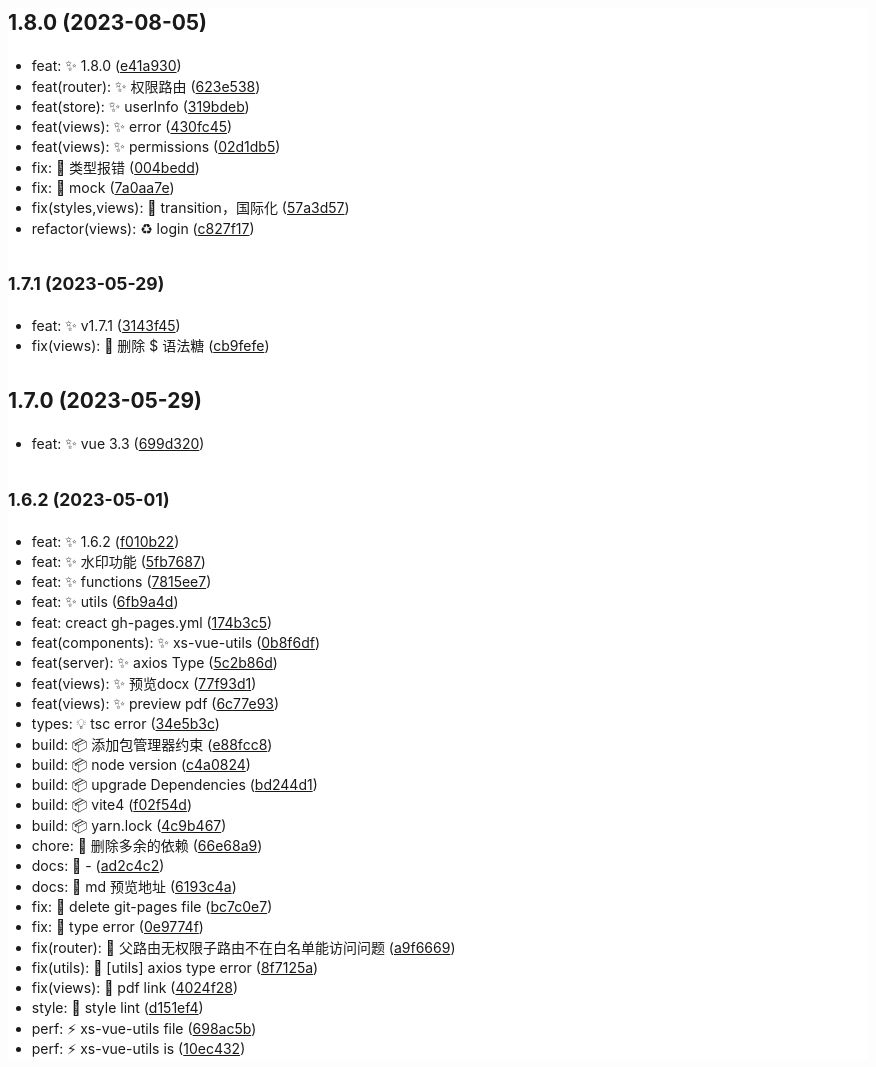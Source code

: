 ## 1.8.0 (2023-08-05)

- feat: ✨ 1.8.0 ([e41a930](https://github.com/jsxiaosi/vue-xs-admin/commit/e41a930))
- feat(router): ✨ 权限路由 ([623e538](https://github.com/jsxiaosi/vue-xs-admin/commit/623e538))
- feat(store): ✨ userInfo ([319bdeb](https://github.com/jsxiaosi/vue-xs-admin/commit/319bdeb))
- feat(views): ✨ error ([430fc45](https://github.com/jsxiaosi/vue-xs-admin/commit/430fc45))
- feat(views): ✨ permissions ([02d1db5](https://github.com/jsxiaosi/vue-xs-admin/commit/02d1db5))
- fix: 🐛 类型报错 ([004bedd](https://github.com/jsxiaosi/vue-xs-admin/commit/004bedd))
- fix: 🐛 mock ([7a0aa7e](https://github.com/jsxiaosi/vue-xs-admin/commit/7a0aa7e))
- fix(styles,views): 🐛 transition，国际化 ([57a3d57](https://github.com/jsxiaosi/vue-xs-admin/commit/57a3d57))
- refactor(views): ♻️ login ([c827f17](https://github.com/jsxiaosi/vue-xs-admin/commit/c827f17))

## <small>1.7.1 (2023-05-29)</small>

- feat: ✨ v1.7.1 ([3143f45](https://github.com/jsxiaosi/vue-xs-admin/commit/3143f45))
- fix(views): 🐛 删除 $ 语法糖 ([cb9fefe](https://github.com/jsxiaosi/vue-xs-admin/commit/cb9fefe))

## 1.7.0 (2023-05-29)

- feat: ✨ vue 3.3 ([699d320](https://github.com/jsxiaosi/vue-xs-admin/commit/699d320))

## <small>1.6.2 (2023-05-01)</small>

- feat: ✨ 1.6.2 ([f010b22](https://github.com/jsxiaosi/vue-xs-admin/commit/f010b22))
- feat: ✨ 水印功能 ([5fb7687](https://github.com/jsxiaosi/vue-xs-admin/commit/5fb7687))
- feat: ✨ functions ([7815ee7](https://github.com/jsxiaosi/vue-xs-admin/commit/7815ee7))
- feat: ✨ utils ([6fb9a4d](https://github.com/jsxiaosi/vue-xs-admin/commit/6fb9a4d))
- feat: creact gh-pages.yml ([174b3c5](https://github.com/jsxiaosi/vue-xs-admin/commit/174b3c5))
- feat(components): ✨ xs-vue-utils ([0b8f6df](https://github.com/jsxiaosi/vue-xs-admin/commit/0b8f6df))
- feat(server): ✨ axios Type ([5c2b86d](https://github.com/jsxiaosi/vue-xs-admin/commit/5c2b86d))
- feat(views): ✨ 预览docx ([77f93d1](https://github.com/jsxiaosi/vue-xs-admin/commit/77f93d1))
- feat(views): ✨ preview pdf ([6c77e93](https://github.com/jsxiaosi/vue-xs-admin/commit/6c77e93))
- types: 💡 tsc error ([34e5b3c](https://github.com/jsxiaosi/vue-xs-admin/commit/34e5b3c))
- build: 📦️ 添加包管理器约束 ([e88fcc8](https://github.com/jsxiaosi/vue-xs-admin/commit/e88fcc8))
- build: 📦️ node version ([c4a0824](https://github.com/jsxiaosi/vue-xs-admin/commit/c4a0824))
- build: 📦️ upgrade Dependencies ([bd244d1](https://github.com/jsxiaosi/vue-xs-admin/commit/bd244d1))
- build: 📦️ vite4 ([f02f54d](https://github.com/jsxiaosi/vue-xs-admin/commit/f02f54d))
- build: 📦️ yarn.lock ([4c9b467](https://github.com/jsxiaosi/vue-xs-admin/commit/4c9b467))
- chore: 🔨 删除多余的依赖 ([66e68a9](https://github.com/jsxiaosi/vue-xs-admin/commit/66e68a9))
- docs: 📝 - ([ad2c4c2](https://github.com/jsxiaosi/vue-xs-admin/commit/ad2c4c2))
- docs: 📝 md 预览地址 ([6193c4a](https://github.com/jsxiaosi/vue-xs-admin/commit/6193c4a))
- fix: 🐛 delete git-pages file ([bc7c0e7](https://github.com/jsxiaosi/vue-xs-admin/commit/bc7c0e7))
- fix: 🐛 type error ([0e9774f](https://github.com/jsxiaosi/vue-xs-admin/commit/0e9774f))
- fix(router): 🐛 父路由无权限子路由不在白名单能访问问题 ([a9f6669](https://github.com/jsxiaosi/vue-xs-admin/commit/a9f6669))
- fix(utils): 🐛 [utils] axios type error ([8f7125a](https://github.com/jsxiaosi/vue-xs-admin/commit/8f7125a))
- fix(views): 🐛 pdf link ([4024f28](https://github.com/jsxiaosi/vue-xs-admin/commit/4024f28))
- style: 💄 style lint ([d151ef4](https://github.com/jsxiaosi/vue-xs-admin/commit/d151ef4))
- perf: ⚡️ xs-vue-utils file ([698ac5b](https://github.com/jsxiaosi/vue-xs-admin/commit/698ac5b))
- perf: ⚡️ xs-vue-utils is ([10ec432](https://github.com/jsxiaosi/vue-xs-admin/commit/10ec432))
